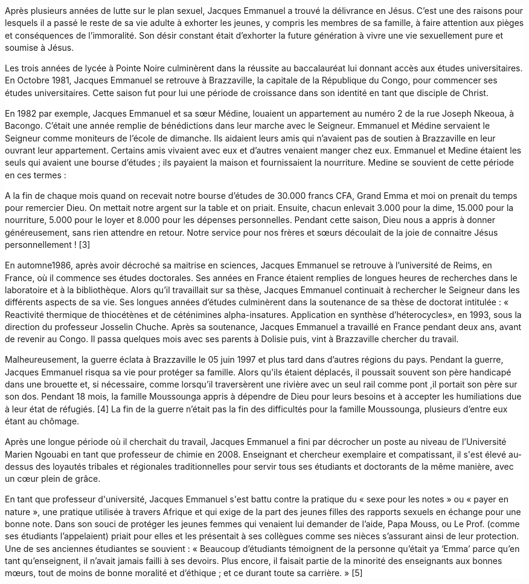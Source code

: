 Après plusieurs années de lutte sur le plan sexuel, Jacques Emmanuel a trouvé la délivrance en Jésus. C’est une des raisons pour lesquels il a passé le reste de sa vie adulte à exhorter les jeunes, y compris les membres de sa famille, à faire attention aux pièges et conséquences de l’immoralité. Son désir constant était d’exhorter la future génération à vivre une vie sexuellement pure et soumise à Jésus.

Les trois années de lycée à Pointe Noire culminèrent dans la réussite au baccalauréat lui donnant accès aux études universitaires. En Octobre 1981, Jacques Emmanuel se retrouve à Brazzaville, la capitale de la République du Congo, pour commencer ses études universitaires. Cette saison fut pour lui une période de croissance dans son identité en tant que disciple de Christ.

En 1982 par exemple, Jacques Emmanuel et sa sœur Médine, louaient un appartement au numéro 2 de la rue Joseph Nkeoua, à Bacongo. C’était une année remplie de bénédictions dans leur marche avec le Seigneur. Emmanuel et Médine servaient le Seigneur comme moniteurs de l’école de dimanche. Ils aidaient leurs amis qui n’avaient pas de soutien à Brazzaville en leur ouvrant leur appartement. Certains amis vivaient avec eux et d’autres venaient manger chez eux. Emmanuel et Medine étaient les seuls qui avaient une bourse d’études ; ils payaient la maison et fournissaient la nourriture. Medine se souvient de cette période en ces termes :

A la fin de chaque mois quand on recevait notre bourse d’études de 30.000 francs CFA, Grand Emma et moi on prenait du temps pour remercier Dieu. On mettait notre argent sur la table et on priait. Ensuite, chacun enlevait 3.000 pour la dime, 15.000 pour la nourriture, 5.000 pour le loyer et 8.000 pour les dépenses personnelles. Pendant cette saison, Dieu nous a appris à donner généreusement, sans rien attendre en retour. Notre service pour nos frères et sœurs découlait de la joie de connaitre Jésus personnellement ! [3]

En automne1986, après avoir décroché sa maitrise en sciences, Jacques Emmanuel se retrouve à l’université de Reims, en France, où il commence ses études doctorales. Ses années en France étaient remplies de longues heures de recherches dans le laboratoire et à la bibliothèque. Alors qu’il travaillait sur sa thèse, Jacques Emmanuel continuait à rechercher le Seigneur dans les différents aspects de sa vie. Ses longues années d’études culminèrent dans la soutenance de sa thèse de doctorat intitulée : « Reactivité thermique de thiocétènes et de céténimines alpha-insatures. Application en synthèse d’héterocycles», en 1993, sous la direction du professeur Josselin Chuche. Après sa soutenance, Jacques Emmanuel a travaillé en France pendant deux ans, avant de revenir au Congo. Il passa quelques mois avec ses parents à Dolisie puis, vint à Brazzaville chercher du travail.

Malheureusement, la guerre éclata à Brazzaville le 05 juin 1997 et plus tard dans d’autres régions du pays. Pendant la guerre, Jacques Emmanuel risqua sa vie pour protéger sa famille. Alors qu'ils étaient déplacés, il poussait souvent son père handicapé dans une brouette et, si nécessaire, comme lorsqu’il traversèrent une rivière avec un seul rail comme pont ,il portait son père sur son dos. Pendant 18 mois, la famille Moussounga appris à dépendre de Dieu pour leurs besoins et à accepter les humiliations due à leur état de réfugiés. [4] La fin de la guerre n’était pas la fin des difficultés pour la famille Moussounga, plusieurs d’entre eux étant au chômage.

Après une longue période où il cherchait du travail, Jacques Emmanuel a fini par décrocher un poste au niveau de l’Université Marien Ngouabi en tant que professeur de chimie en 2008. Enseignant et chercheur exemplaire et compatissant, il s'est élevé au-dessus des loyautés tribales et régionales traditionnelles pour servir tous ses étudiants et doctorants de la même manière, avec un cœur plein de grâce.

En tant que professeur d'université, Jacques Emmanuel s'est battu contre la pratique du « sexe pour les notes » ou « payer en nature », une pratique utilisée à travers Afrique et qui exige de la part des jeunes filles des rapports sexuels en échange pour une bonne note. Dans son souci de protéger les jeunes femmes qui venaient lui demander de l’aide, Papa Mouss, ou Le Prof. (comme ses étudiants l’appelaient) priait pour elles et les présentait à ses collègues comme ses nièces s’assurant ainsi de leur protection. Une de ses anciennes étudiantes se souvient : « Beaucoup d’étudiants témoignent de la personne qu’était ya ‘Emma’ parce qu’en tant qu’enseignent, il n’avait jamais failli à ses devoirs. Plus encore, il faisait partie de la minorité des enseignants aux bonnes mœurs, tout de moins de bonne moralité et d’éthique ; et ce durant toute sa carrière. » [5]
